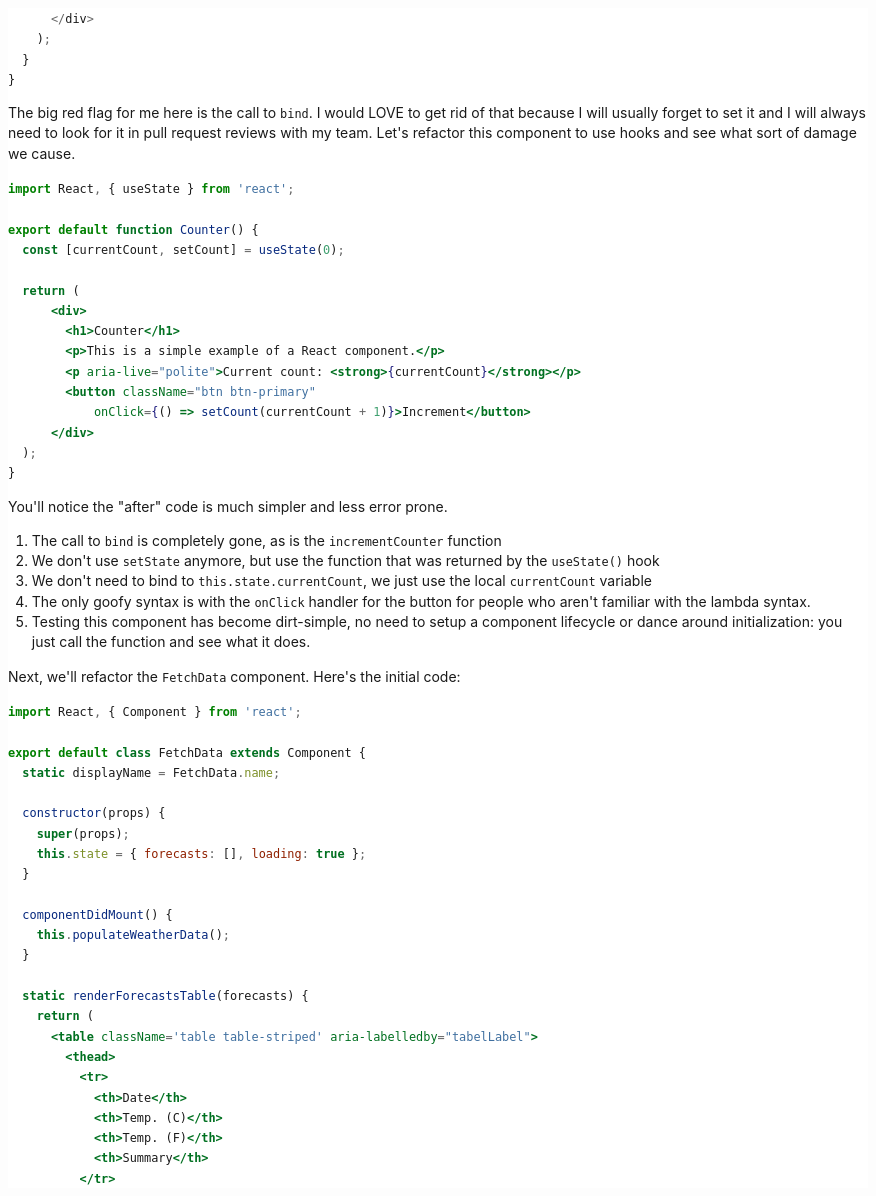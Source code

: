 ```jsx
      </div>
    );
  }
}
```

The big red flag for me here is the call to `bind`. I would LOVE to get rid of that because I will usually forget to set it and I will always need to look for it in pull request reviews with my team. Let's refactor this component to use hooks and see what sort of damage we cause.

```jsx
import React, { useState } from 'react';

export default function Counter() {
  const [currentCount, setCount] = useState(0);

  return (
      <div>
        <h1>Counter</h1>
        <p>This is a simple example of a React component.</p>
        <p aria-live="polite">Current count: <strong>{currentCount}</strong></p>
        <button className="btn btn-primary"
            onClick={() => setCount(currentCount + 1)}>Increment</button>
      </div>
  );
}
```

You'll notice the "after" code is much simpler and less error prone.

1. The call to `bind` is completely gone, as is the `incrementCounter` function
2. We don't use `setState` anymore, but use the function that was returned by the `useState()` hook
3. We don't need to bind to `this.state.currentCount`, we just use the local `currentCount` variable
4. The only goofy syntax is with the `onClick` handler for the button for people who aren't familiar with the lambda syntax.
5. Testing this component has become dirt-simple, no need to setup a component lifecycle or dance around initialization: you just call the function and see what it does.

Next, we'll refactor the `FetchData` component. Here's the initial code:

```jsx
import React, { Component } from 'react';

export default class FetchData extends Component {
  static displayName = FetchData.name;

  constructor(props) {
    super(props);
    this.state = { forecasts: [], loading: true };
  }

  componentDidMount() {
    this.populateWeatherData();
  }

  static renderForecastsTable(forecasts) {
    return (
      <table className='table table-striped' aria-labelledby="tabelLabel">
        <thead>
          <tr>
            <th>Date</th>
            <th>Temp. (C)</th>
            <th>Temp. (F)</th>
            <th>Summary</th>
          </tr>
```